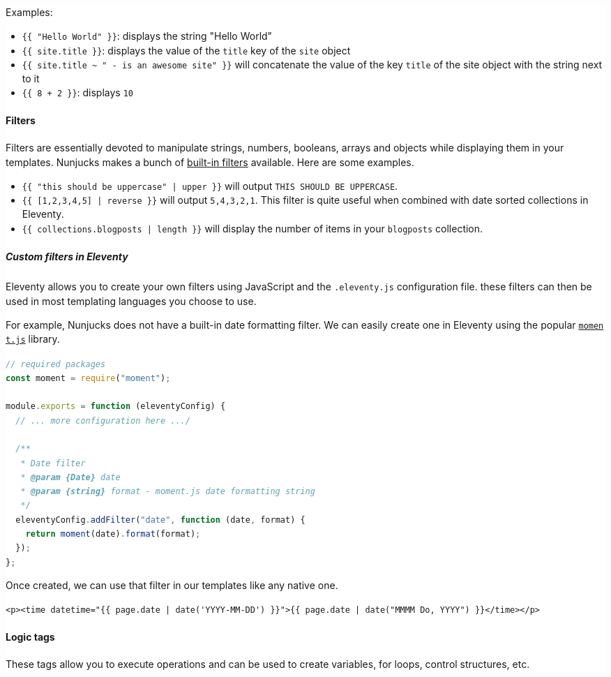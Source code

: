 Examples:

- `{{ "Hello World" }}`: displays the string "Hello World"
- `{{ site.title }}`: displays the value of the `title` key of the `site` object
- `{{ site.title ~ " - is an awesome site" }}` will concatenate the value of the key `title` of the site object with the string next to it
- `{{ 8 + 2 }}`: displays `10`

#### Filters

Filters are essentially devoted to manipulate strings, numbers, booleans, arrays and objects while displaying them in your templates. Nunjucks makes a bunch of [built-in filters](https://mozilla.github.io/nunjucks/templating.html#builtin-filters) available. Here are some examples.

- `{{ "this should be uppercase" | upper }}` will output `THIS SHOULD BE UPPERCASE`.
- `{{ [1,2,3,4,5] | reverse }}` will output `5,4,3,2,1`. This filter is quite useful when combined with date sorted collections in Eleventy.
- `{{ collections.blogposts | length }}` will display the number of items in your `blogposts` collection.

##### Custom filters in Eleventy

Eleventy allows you to create your own filters using JavaScript and the `.eleventy.js` configuration file. these filters can then be used in most templating languages you choose to use.

For example, Nunjucks does not have a built-in date formatting filter. We can easily create one in Eleventy using the popular [`moment.js`](https://momentjs.com/) library.

```js
// required packages
const moment = require("moment");

module.exports = function (eleventyConfig) {
  // ... more configuration here .../

  /**
   * Date filter
   * @param {Date} date
   * @param {string} format - moment.js date formatting string
   */
  eleventyConfig.addFilter("date", function (date, format) {
    return moment(date).format(format);
  });
};
```

Once created, we can use that filter in our templates like any native one.

```njk
<p><time datetime="{{ page.date | date('YYYY-MM-DD') }}">{{ page.date | date("MMMM Do, YYYY") }}</time></p>
```

#### Logic tags

These tags allow you to execute operations and can be used to create variables, for loops, control structures, etc.
